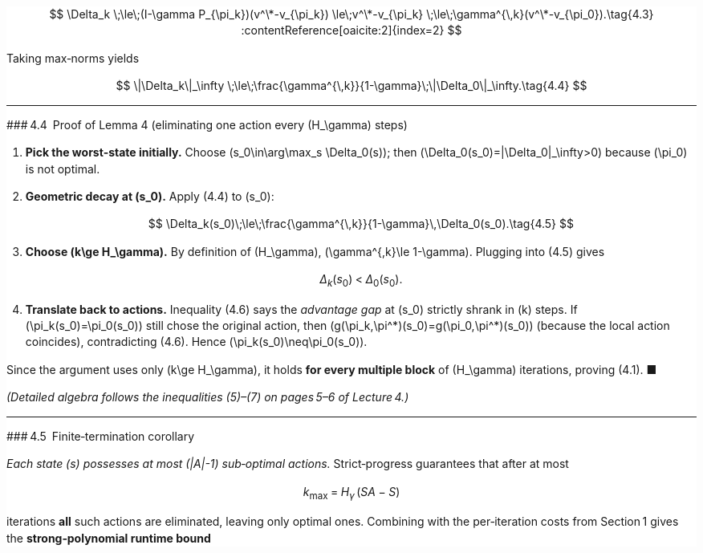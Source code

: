 $$
\Delta_k \;\le\;(I-\gamma P_{\pi_k})(v^\*-v_{\pi_k})  
\le\;v^\*-v_{\pi_k} \;\le\;\gamma^{\,k}(v^\*-v_{\pi_0}).\tag{4.3} :contentReference[oaicite:2]{index=2}
$$

Taking max‑norms yields

$$
\|\Delta_k\|_\infty \;\le\;\frac{\gamma^{\,k}}{1-\gamma}\;\|\Delta_0\|_\infty.\tag{4.4}
$$

---

\### 4.4 Proof of Lemma 4 (eliminating one action every \(H_\gamma\) steps)

1. **Pick the worst‑state initially.**
   Choose \(s_0\in\arg\max_s \Delta_0(s)\); then \(\Delta_0(s_0)=\|\Delta_0\|_\infty>0\) because \(\pi_0\) is not optimal.

2. **Geometric decay at \(s_0\).**
   Apply (4.4) to \(s_0\):

   $$
   \Delta_k(s_0)\;\le\;\frac{\gamma^{\,k}}{1-\gamma}\,\Delta_0(s_0).\tag{4.5}
   $$

3. **Choose \(k\ge H_\gamma\).**
   By definition of \(H_\gamma\), \(\gamma^{\,k}\le 1-\gamma\).  Plugging into (4.5) gives

   $$
   \Delta_k(s_0)\;<\;\Delta_0(s_0).\tag{4.6}
   $$

4. **Translate back to actions.**
   Inequality (4.6) says the *advantage gap* at \(s_0\) strictly shrank in \(k\) steps.  If \(\pi_k(s_0)=\pi_0(s_0)\) still chose the original action,
   then \(g(\pi_k,\pi^\*)(s_0)=g(\pi_0,\pi^\*)(s_0)\) (because the local action coincides), contradicting (4.6).
   Hence \(\pi_k(s_0)\neq\pi_0(s_0)\).

Since the argument uses only \(k\ge H_\gamma\), it holds **for every multiple block** of \(H_\gamma\) iterations, proving (4.1). ■

*(Detailed algebra follows the inequalities (5)–(7) on pages 5–6 of Lecture 4.)*&#x20;

---

\### 4.5 Finite‑termination corollary

*Each state \(s\) possesses at most \(|A|-1\) sub‑optimal actions.*
Strict‑progress guarantees that after at most

$$
k_{\max}\;=\;H_\gamma\,(SA-S)
$$

iterations **all** such actions are eliminated, leaving only optimal ones.  Combining with the per‑iteration costs from Section 1 gives the **strong‑polynomial runtime bound**
